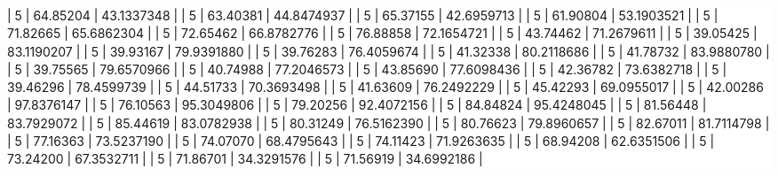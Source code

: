 |    5    | 64.85204 | 43.1337348 |
|    5    | 63.40381 | 44.8474937 |
|    5    | 65.37155 | 42.6959713 |
|    5    | 61.90804 | 53.1903521 |
|    5    | 71.82665 | 65.6862304 |
|    5    | 72.65462 | 66.8782776 |
|    5    | 76.88858 | 72.1654721 |
|    5    | 43.74462 | 71.2679611 |
|    5    | 39.05425 | 83.1190207 |
|    5    | 39.93167 | 79.9391880 |
|    5    | 39.76283 | 76.4059674 |
|    5    | 41.32338 | 80.2118686 |
|    5    | 41.78732 | 83.9880780 |
|    5    | 39.75565 | 79.6570966 |
|    5    | 40.74988 | 77.2046573 |
|    5    | 43.85690 | 77.6098436 |
|    5    | 42.36782 | 73.6382718 |
|    5    | 39.46296 | 78.4599739 |
|    5    | 44.51733 | 70.3693498 |
|    5    | 41.63609 | 76.2492229 |
|    5    | 45.42293 | 69.0955017 |
|    5    | 42.00286 | 97.8376147 |
|    5    | 76.10563 | 95.3049806 |
|    5    | 79.20256 | 92.4072156 |
|    5    | 84.84824 | 95.4248045 |
|    5    | 81.56448 | 83.7929072 |
|    5    | 85.44619 | 83.0782938 |
|    5    | 80.31249 | 76.5162390 |
|    5    | 80.76623 | 79.8960657 |
|    5    | 82.67011 | 81.7114798 |
|    5    | 77.16363 | 73.5237190 |
|    5    | 74.07070 | 68.4795643 |
|    5    | 74.11423 | 71.9263635 |
|    5    | 68.94208 | 62.6351506 |
|    5    | 73.24200 | 67.3532711 |
|    5    | 71.86701 | 34.3291576 |
|    5    | 71.56919 | 34.6992186 |